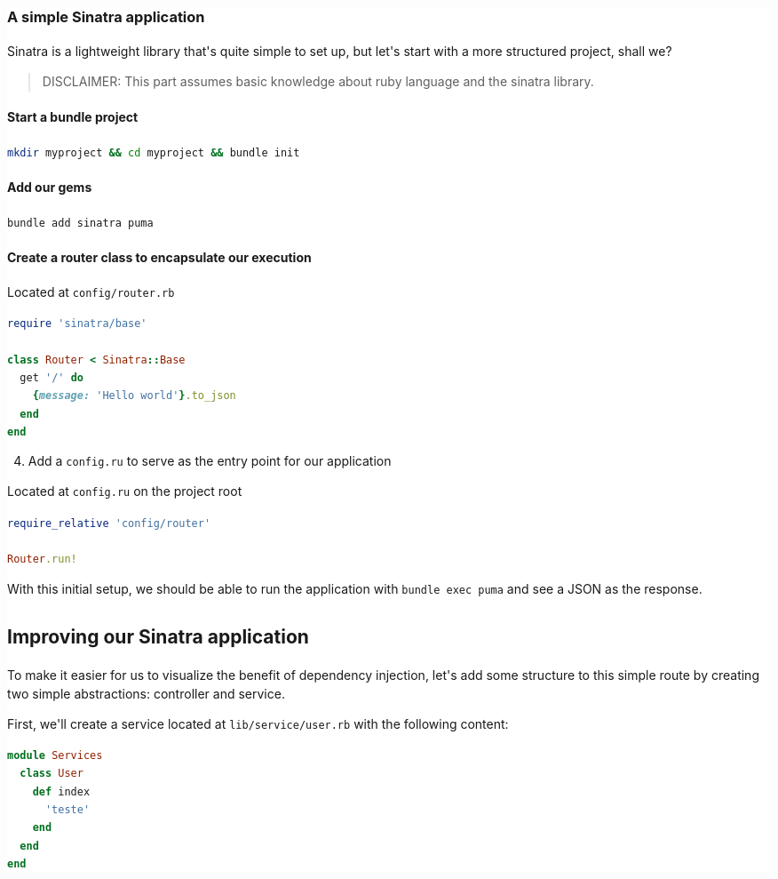 ### A simple Sinatra application

Sinatra is a lightweight library that's quite simple to set up, but let's start with a more structured project, shall we?

> DISCLAIMER: This part assumes basic knowledge about ruby language and the sinatra library.

#### Start a bundle project

```sh
mkdir myproject && cd myproject && bundle init
```

#### Add our gems

```sh
bundle add sinatra puma
```

#### Create a router class to encapsulate our execution

Located at `config/router.rb`

```ruby
require 'sinatra/base'

class Router < Sinatra::Base
  get '/' do
    {message: 'Hello world'}.to_json
  end
end
```

4. Add a `config.ru` to serve as the entry point for our application

Located at `config.ru` on the project root

```ruby
require_relative 'config/router'

Router.run!
```

With this initial setup, we should be able to run the application with `bundle exec puma` and see a JSON as the response.

## Improving our Sinatra application

To make it easier for us to visualize the benefit of dependency injection, let's add some structure to this simple route by creating two simple abstractions: controller and service.

First, we'll create a service located at `lib/service/user.rb` with the following content:

```ruby
module Services
  class User
    def index
      'teste'
    end
  end
end
```
